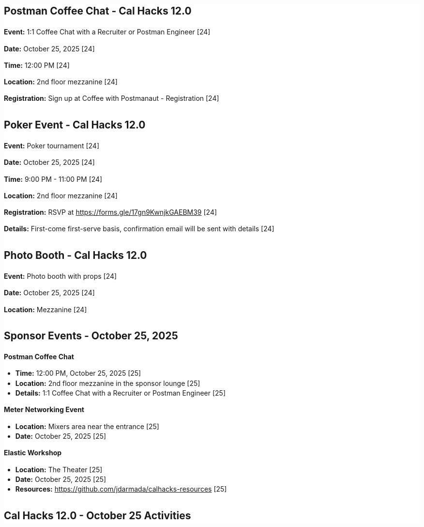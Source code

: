 

## Postman Coffee Chat - Cal Hacks 12.0

**Event:** 1:1 Coffee Chat with a Recruiter or Postman Engineer [24]

**Date:** October 25, 2025 [24]

**Time:** 12:00 PM [24]

**Location:** 2nd floor mezzanine [24]

**Registration:** Sign up at Coffee with Postmanaut - Registration [24]

## Poker Event - Cal Hacks 12.0

**Event:** Poker tournament [24]

**Date:** October 25, 2025 [24]

**Time:** 9:00 PM - 11:00 PM [24]

**Location:** 2nd floor mezzanine [24]

**Registration:** RSVP at https://forms.gle/17gn9KwnjkGAEBM39 [24]

**Details:** First-come first-serve basis, confirmation email will be sent with details [24]

## Photo Booth - Cal Hacks 12.0

**Event:** Photo booth with props [24]

**Date:** October 25, 2025 [24]

**Location:** Mezzanine [24]



## Sponsor Events - October 25, 2025

**Postman Coffee Chat**
- **Time:** 12:00 PM, October 25, 2025 [25]
- **Location:** 2nd floor mezzanine in the sponsor lounge [25]
- **Details:** 1:1 Coffee Chat with a Recruiter or Postman Engineer [25]

**Meter Networking Event**
- **Location:** Mixers area near the entrance [25]
- **Date:** October 25, 2025 [25]

**Elastic Workshop**
- **Location:** The Theater [25]
- **Date:** October 25, 2025 [25]
- **Resources:** https://github.com/jdarmada/calhacks-resources [25]



## Cal Hacks 12.0 - October 25 Activities
